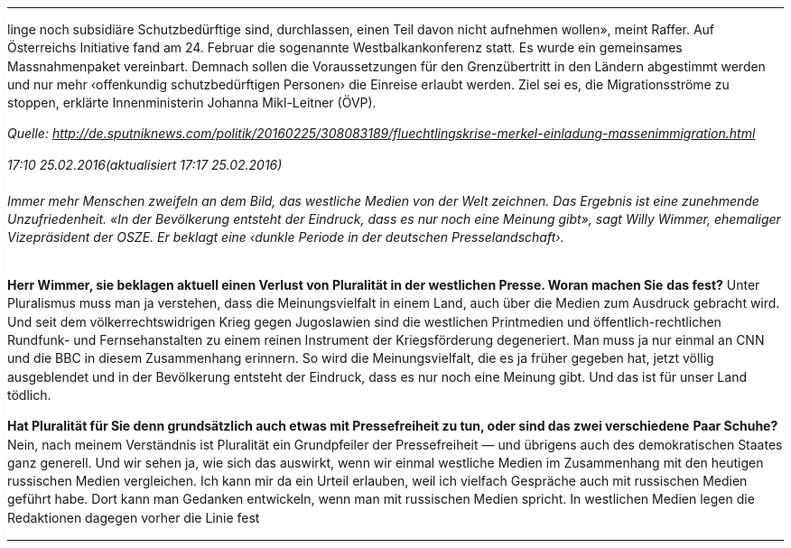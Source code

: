-----

linge noch subsidiäre Schutzbedürftige sind, durchlassen, einen Teil davon nicht aufnehmen wollen», meint
Raffer.
Auf Österreichs Initiative fand am 24. Februar die sogenannte Westbalkankonferenz statt. Es wurde ein gemeinsames Massnahmenpaket vereinbart. Demnach sollen die Voraussetzungen für den Grenzübertritt in den
Ländern abgestimmt werden und nur mehr ‹offenkundig schutzbedürftigen Personen› die Einreise erlaubt
werden. Ziel sei es, die Migrationsströme zu stoppen, erklärte Innenministerin Johanna Mikl-Leitner (ÖVP).

_Quelle: http://de.sputniknews.com/politik/20160225/308083189/fluechtlingskrise-merkel-einladung-massenimmigration.html_

_17:10 25.02.2016(aktualisiert 17:17 25.02.2016)_

###### Immer mehr Menschen zweifeln an dem Bild, das westliche Medien von der Welt zeichnen. Das Ergebnis ist eine zunehmende Unzufriedenheit. «In der Bevölkerung entsteht der Eindruck, dass es nur noch eine Meinung gibt», sagt Willy Wimmer, ehemaliger Vizepräsident der OSZE. Er beklagt eine ‹dunkle Periode in der deutschen Presselandschaft›.

**Herr Wimmer, sie beklagen aktuell einen Verlust von Pluralität in der westlichen Presse. Woran machen Sie**
**das fest?**
Unter Pluralismus muss man ja verstehen, dass die Meinungsvielfalt in einem Land, auch über die Medien zum
Ausdruck gebracht wird. Und seit dem völkerrechtswidrigen Krieg gegen Jugoslawien sind die westlichen Printmedien und öffentlich-rechtlichen Rundfunk- und Fernsehanstalten zu einem reinen Instrument der Kriegsförderung degeneriert. Man muss ja nur einmal an CNN und die BBC in diesem Zusammenhang erinnern. So
wird die Meinungsvielfalt, die es ja früher gegeben hat, jetzt völlig ausgeblendet und in der Bevölkerung entsteht
der Eindruck, dass es nur noch eine Meinung gibt. Und das ist für unser Land tödlich.

**Hat Pluralität für Sie denn grundsätzlich auch etwas mit Pressefreiheit zu tun, oder sind das zwei verschiedene**
**Paar Schuhe?**
Nein, nach meinem Verständnis ist Pluralität ein Grundpfeiler der Pressefreiheit — und übrigens auch des
demokratischen Staates ganz generell. Und wir sehen ja, wie sich das auswirkt, wenn wir einmal westliche Medien
im Zusammenhang mit den heutigen russischen Medien vergleichen. Ich kann mir da ein Urteil erlauben, weil
ich vielfach Gespräche auch mit russischen Medien geführt habe. Dort kann man Gedanken entwickeln, wenn
man mit russischen Medien spricht. In westlichen Medien legen die Redaktionen dagegen vorher die Linie fest


-----
